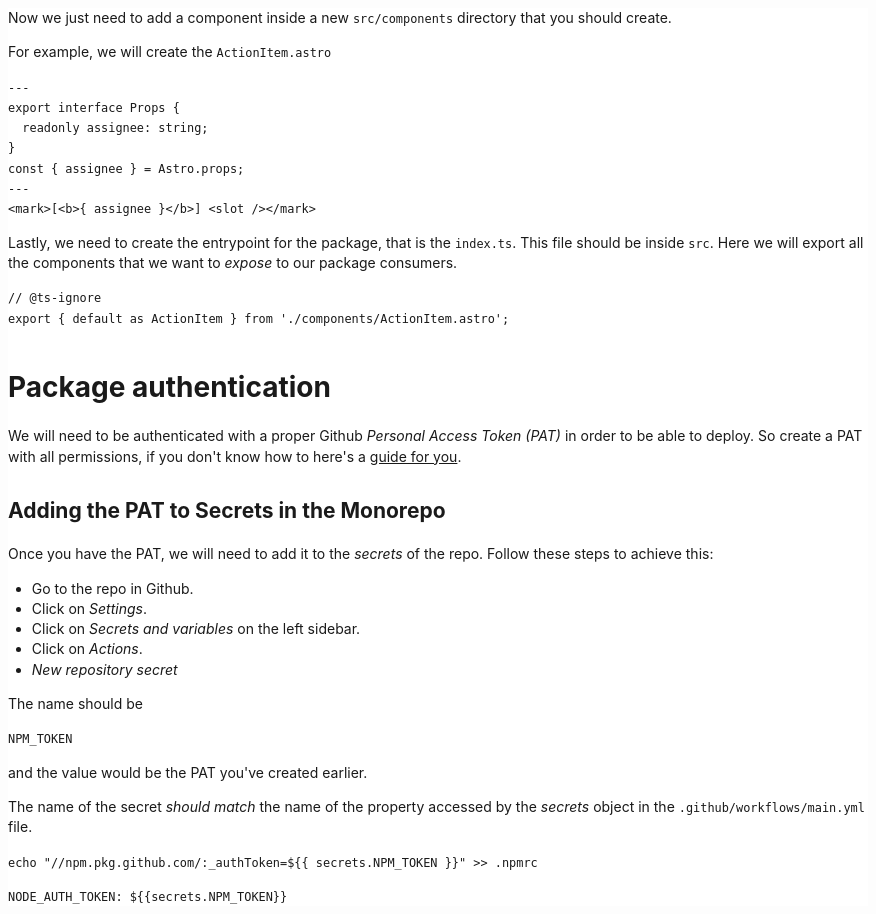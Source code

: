 Now we just need to add a component inside a new `src/components` directory that you should create.

For example, we will create the `ActionItem.astro`

```
---
export interface Props {
  readonly assignee: string;
}
const { assignee } = Astro.props;
---
<mark>[<b>{ assignee }</b>] <slot /></mark>
```

Lastly, we need to create the entrypoint for the package, that is the `index.ts`. This file should be inside `src`. Here we will export all the components that we want to _expose_ to our package consumers.

```
// @ts-ignore
export { default as ActionItem } from './components/ActionItem.astro';
```

# Package authentication

We will need to be authenticated with a proper Github _Personal Access Token (PAT)_ in order to be able to deploy. So create a PAT with all permissions, if you don't know how to here's a [guide for you](https://docs.github.com/en/authentication/keeping-your-account-and-data-secure/creating-a-personal-access-token).

## Adding the PAT to Secrets in the Monorepo

Once you have the PAT, we will need to add it to the _secrets_ of the repo. Follow these steps to achieve this:

- Go to the repo in Github.
- Click on _Settings_.
- Click on _Secrets and variables_ on the left sidebar.
- Click on _Actions_.
- _New repository secret_

The name should be

```
NPM_TOKEN
```

and the value would be the PAT you've created earlier.

The name of the secret _should match_ the name of the property accessed by the _secrets_ object in the `.github/workflows/main.yml` file.

```
echo "//npm.pkg.github.com/:_authToken=${{ secrets.NPM_TOKEN }}" >> .npmrc
```

```
NODE_AUTH_TOKEN: ${{secrets.NPM_TOKEN}}
```
